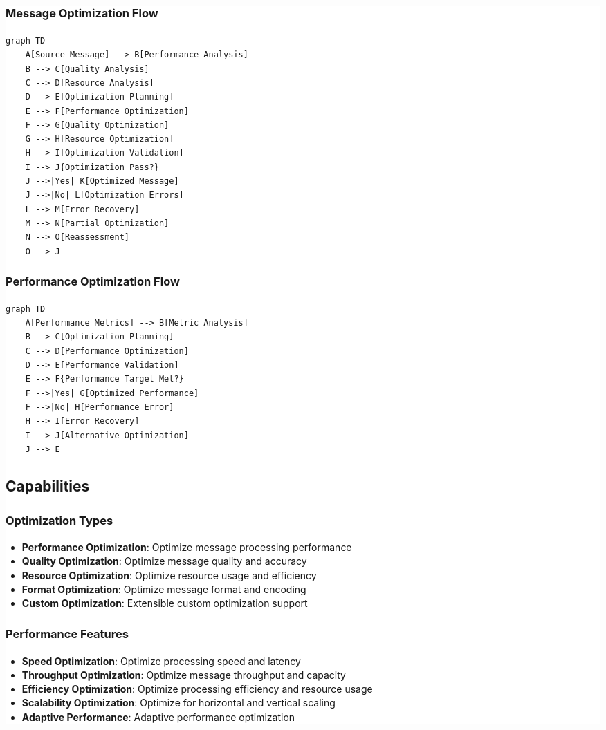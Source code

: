 ### **Message Optimization Flow**
```mermaid
graph TD
    A[Source Message] --> B[Performance Analysis]
    B --> C[Quality Analysis]
    C --> D[Resource Analysis]
    D --> E[Optimization Planning]
    E --> F[Performance Optimization]
    F --> G[Quality Optimization]
    G --> H[Resource Optimization]
    H --> I[Optimization Validation]
    I --> J{Optimization Pass?}
    J -->|Yes| K[Optimized Message]
    J -->|No| L[Optimization Errors]
    L --> M[Error Recovery]
    M --> N[Partial Optimization]
    N --> O[Reassessment]
    O --> J
```

### **Performance Optimization Flow**
```mermaid
graph TD
    A[Performance Metrics] --> B[Metric Analysis]
    B --> C[Optimization Planning]
    C --> D[Performance Optimization]
    D --> E[Performance Validation]
    E --> F{Performance Target Met?}
    F -->|Yes| G[Optimized Performance]
    F -->|No| H[Performance Error]
    H --> I[Error Recovery]
    I --> J[Alternative Optimization]
    J --> E
```

## **Capabilities**

### **Optimization Types**
- **Performance Optimization**: Optimize message processing performance
- **Quality Optimization**: Optimize message quality and accuracy
- **Resource Optimization**: Optimize resource usage and efficiency
- **Format Optimization**: Optimize message format and encoding
- **Custom Optimization**: Extensible custom optimization support

### **Performance Features**
- **Speed Optimization**: Optimize processing speed and latency
- **Throughput Optimization**: Optimize message throughput and capacity
- **Efficiency Optimization**: Optimize processing efficiency and resource usage
- **Scalability Optimization**: Optimize for horizontal and vertical scaling
- **Adaptive Performance**: Adaptive performance optimization

